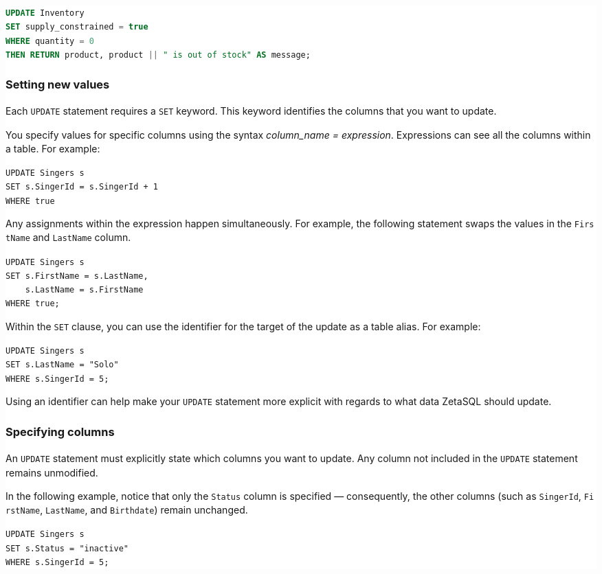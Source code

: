 ```sql
UPDATE Inventory
SET supply_constrained = true
WHERE quantity = 0
THEN RETURN product, product || " is out of stock" AS message;
```

### Setting new values

Each `UPDATE` statement requires a `SET` keyword. This keyword identifies the
columns that you want to update.

You specify values for specific columns using the syntax <em>column_name =
expression</em>. Expressions can see all the columns within a table. For
example:

```
UPDATE Singers s
SET s.SingerId = s.SingerId + 1
WHERE true
```

Any assignments within the expression happen simultaneously. For example, the
following statement swaps the values in the `FirstName` and `LastName` column.

```
UPDATE Singers s
SET s.FirstName = s.LastName,
    s.LastName = s.FirstName
WHERE true;
```

Within the `SET` clause, you can use the identifier for the target of the update
as a table alias. For example:

```
UPDATE Singers s
SET s.LastName = "Solo"
WHERE s.SingerId = 5;
```

Using an identifier can help make your `UPDATE` statement more explicit with
regards to what data ZetaSQL should update.

### Specifying columns

An `UPDATE` statement must explicitly state which columns you want to update.
Any column not included in the `UPDATE` statement remains unmodified.

In the following example, notice that only the `Status` column is
specified &mdash; consequently, the other columns
(such as `SingerId`, `FirstName`, `LastName`, and `Birthdate`) remain unchanged.

```
UPDATE Singers s
SET s.Status = "inactive"
WHERE s.SingerId = 5;
```
